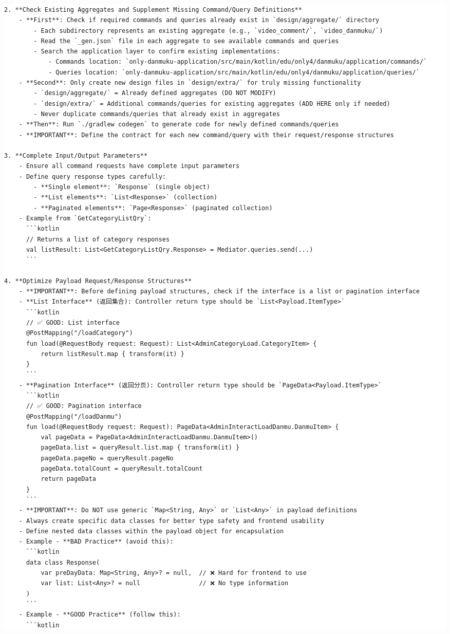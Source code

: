     2. **Check Existing Aggregates and Supplement Missing Command/Query Definitions**
        - **First**: Check if required commands and queries already exist in `design/aggregate/` directory
            - Each subdirectory represents an existing aggregate (e.g., `video_comment/`, `video_danmuku/`)
            - Read the `_gen.json` file in each aggregate to see available commands and queries
            - Search the application layer to confirm existing implementations:
                - Commands location: `only-danmuku-application/src/main/kotlin/edu/only4/danmuku/application/commands/`
                - Queries location: `only-danmuku-application/src/main/kotlin/edu/only4/danmuku/application/queries/`
        - **Second**: Only create new design files in `design/extra/` for truly missing functionality
            - `design/aggregate/` = Already defined aggregates (DO NOT MODIFY)
            - `design/extra/` = Additional commands/queries for existing aggregates (ADD HERE only if needed)
            - Never duplicate commands/queries that already exist in aggregates
        - **Then**: Run `./gradlew codegen` to generate code for newly defined commands/queries
        - **IMPORTANT**: Define the contract for each new command/query with their request/response structures

    3. **Complete Input/Output Parameters**
        - Ensure all command requests have complete input parameters
        - Define query response types carefully:
            - **Single element**: `Response` (single object)
            - **List elements**: `List<Response>` (collection)
            - **Paginated elements**: `Page<Response>` (paginated collection)
        - Example from `GetCategoryListQry`:
          ```kotlin
          // Returns a list of category responses
          val listResult: List<GetCategoryListQry.Response> = Mediator.queries.send(...)
          ```

    4. **Optimize Payload Request/Response Structures**
        - **IMPORTANT**: Before defining payload structures, check if the interface is a list or pagination interface
        - **List Interface** (返回集合): Controller return type should be `List<Payload.ItemType>`
          ```kotlin
          // ✅ GOOD: List interface
          @PostMapping("/loadCategory")
          fun load(@RequestBody request: Request): List<AdminCategoryLoad.CategoryItem> {
              return listResult.map { transform(it) }
          }
          ```
        - **Pagination Interface** (返回分页): Controller return type should be `PageData<Payload.ItemType>`
          ```kotlin
          // ✅ GOOD: Pagination interface
          @PostMapping("/loadDanmu")
          fun load(@RequestBody request: Request): PageData<AdminInteractLoadDanmu.DanmuItem> {
              val pageData = PageData<AdminInteractLoadDanmu.DanmuItem>()
              pageData.list = queryResult.list.map { transform(it) }
              pageData.pageNo = queryResult.pageNo
              pageData.totalCount = queryResult.totalCount
              return pageData
          }
          ```
        - **IMPORTANT**: Do NOT use generic `Map<String, Any>` or `List<Any>` in payload definitions
        - Always create specific data classes for better type safety and frontend usability
        - Define nested data classes within the payload object for encapsulation
        - Example - **BAD Practice** (avoid this):
          ```kotlin
          data class Response(
              var preDayData: Map<String, Any>? = null,  // ❌ Hard for frontend to use
              var list: List<Any>? = null                // ❌ No type information
          )
          ```
        - Example - **GOOD Practice** (follow this):
          ```kotlin
